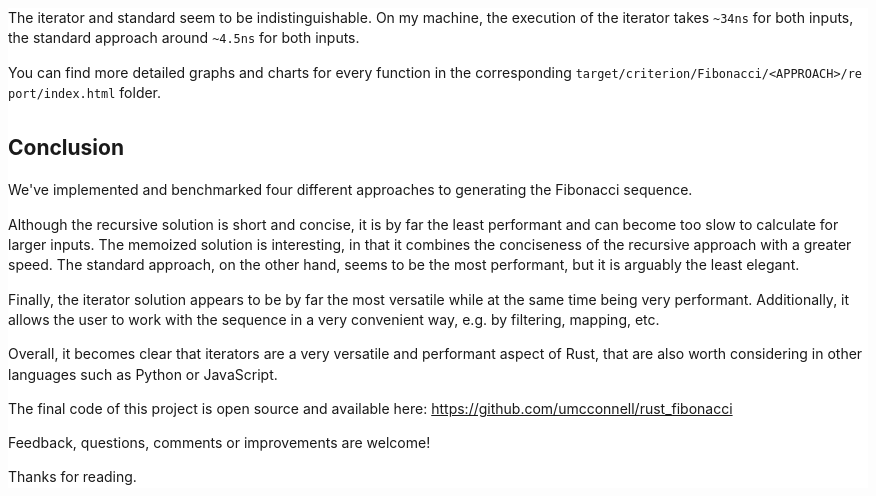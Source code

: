 The iterator and standard seem to be indistinguishable. On my machine, the
execution of the iterator takes `~34ns` for both inputs, the standard approach
around `~4.5ns` for both inputs.

You can find more detailed graphs and charts for every function in the
corresponding `target/criterion/Fibonacci/<APPROACH>/report/index.html` folder.

## Conclusion

We've implemented and benchmarked four different approaches to generating the
Fibonacci sequence.

Although the recursive solution is short and concise, it is by far the least
performant and can become too slow to calculate for larger inputs. The memoized
solution is interesting, in that it combines the conciseness of the recursive
approach with a greater speed. The standard approach, on the other hand, seems
to be the most performant, but it is arguably the least elegant.

Finally, the iterator solution appears to be by far the most versatile while at
the same time being very performant. Additionally, it allows the user to work
with the sequence in a very convenient way, e.g. by filtering, mapping, etc.

Overall, it becomes clear that iterators are a very versatile and performant
aspect of Rust, that are also worth considering in other languages such as
Python or JavaScript.

The final code of this project is open source and available here:
https://github.com/umcconnell/rust_fibonacci

Feedback, questions, comments or improvements are welcome!

Thanks for reading.

